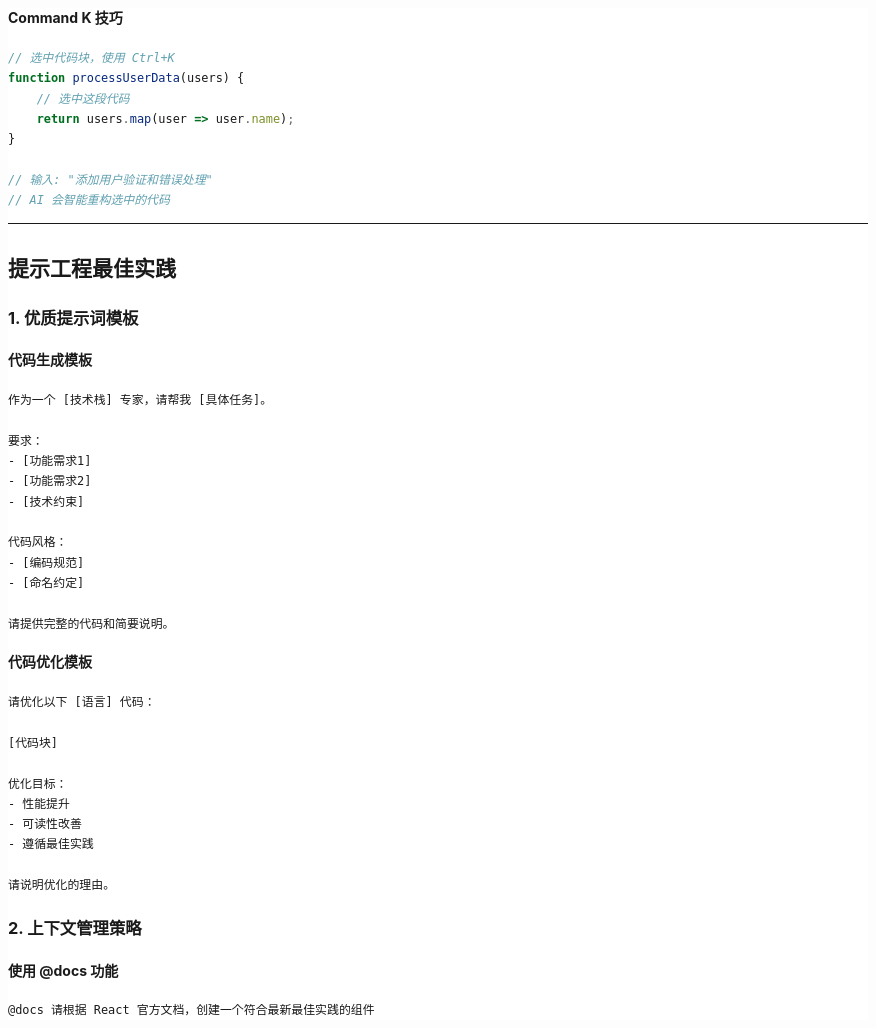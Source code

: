 #### Command K 技巧
```javascript
// 选中代码块，使用 Ctrl+K
function processUserData(users) {
    // 选中这段代码
    return users.map(user => user.name);
}

// 输入: "添加用户验证和错误处理"
// AI 会智能重构选中的代码
```

---

## 提示工程最佳实践

### 1. 优质提示词模板

#### 代码生成模板
```
作为一个 [技术栈] 专家，请帮我 [具体任务]。

要求：
- [功能需求1]
- [功能需求2] 
- [技术约束]

代码风格：
- [编码规范]
- [命名约定]

请提供完整的代码和简要说明。
```

#### 代码优化模板
```
请优化以下 [语言] 代码：

[代码块]

优化目标：
- 性能提升
- 可读性改善
- 遵循最佳实践

请说明优化的理由。
```

### 2. 上下文管理策略

#### 使用 @docs 功能
```
@docs 请根据 React 官方文档，创建一个符合最新最佳实践的组件
```
